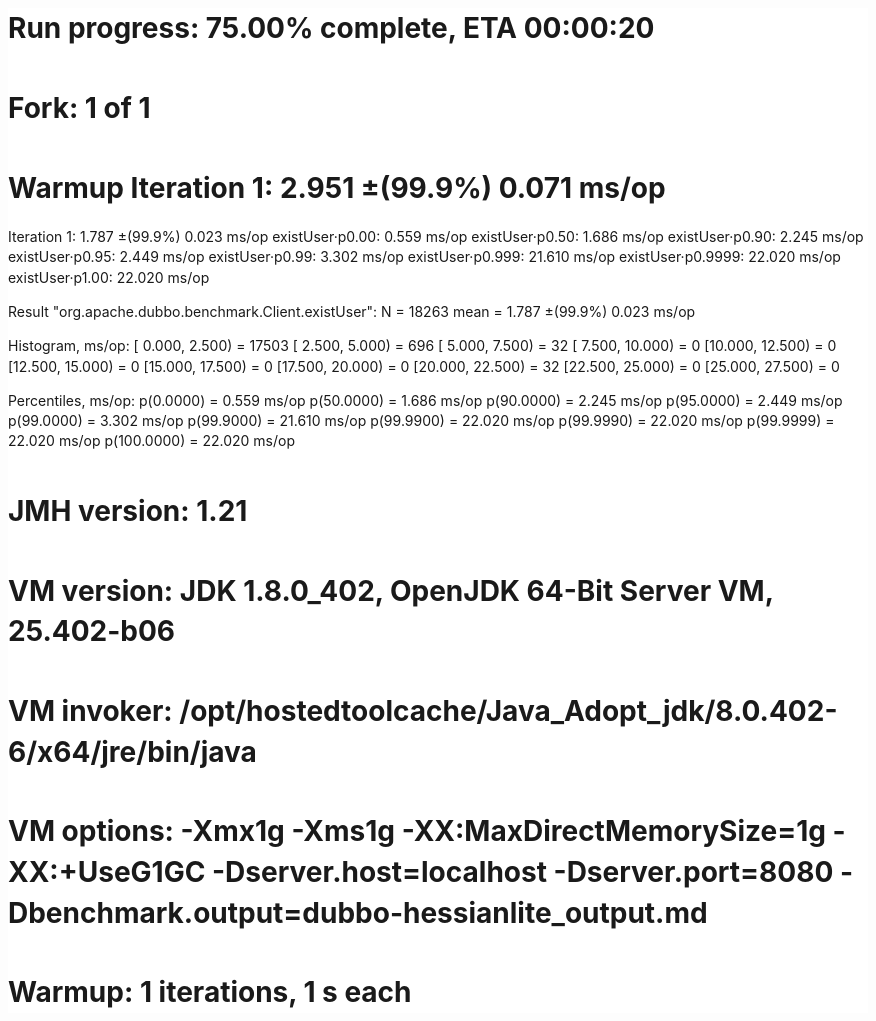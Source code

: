 # Run progress: 75.00% complete, ETA 00:00:20
# Fork: 1 of 1
# Warmup Iteration   1: 2.951 ±(99.9%) 0.071 ms/op
Iteration   1: 1.787 ±(99.9%) 0.023 ms/op
                 existUser·p0.00:   0.559 ms/op
                 existUser·p0.50:   1.686 ms/op
                 existUser·p0.90:   2.245 ms/op
                 existUser·p0.95:   2.449 ms/op
                 existUser·p0.99:   3.302 ms/op
                 existUser·p0.999:  21.610 ms/op
                 existUser·p0.9999: 22.020 ms/op
                 existUser·p1.00:   22.020 ms/op



Result "org.apache.dubbo.benchmark.Client.existUser":
  N = 18263
  mean =      1.787 ±(99.9%) 0.023 ms/op

  Histogram, ms/op:
    [ 0.000,  2.500) = 17503 
    [ 2.500,  5.000) = 696 
    [ 5.000,  7.500) = 32 
    [ 7.500, 10.000) = 0 
    [10.000, 12.500) = 0 
    [12.500, 15.000) = 0 
    [15.000, 17.500) = 0 
    [17.500, 20.000) = 0 
    [20.000, 22.500) = 32 
    [22.500, 25.000) = 0 
    [25.000, 27.500) = 0 

  Percentiles, ms/op:
      p(0.0000) =      0.559 ms/op
     p(50.0000) =      1.686 ms/op
     p(90.0000) =      2.245 ms/op
     p(95.0000) =      2.449 ms/op
     p(99.0000) =      3.302 ms/op
     p(99.9000) =     21.610 ms/op
     p(99.9900) =     22.020 ms/op
     p(99.9990) =     22.020 ms/op
     p(99.9999) =     22.020 ms/op
    p(100.0000) =     22.020 ms/op


# JMH version: 1.21
# VM version: JDK 1.8.0_402, OpenJDK 64-Bit Server VM, 25.402-b06
# VM invoker: /opt/hostedtoolcache/Java_Adopt_jdk/8.0.402-6/x64/jre/bin/java
# VM options: -Xmx1g -Xms1g -XX:MaxDirectMemorySize=1g -XX:+UseG1GC -Dserver.host=localhost -Dserver.port=8080 -Dbenchmark.output=dubbo-hessianlite_output.md
# Warmup: 1 iterations, 1 s each
